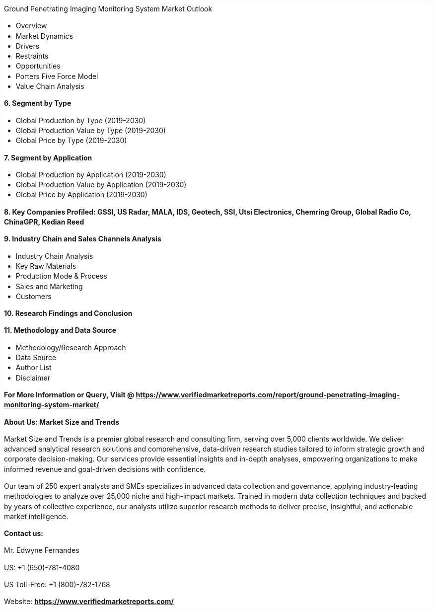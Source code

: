 Ground Penetrating Imaging Monitoring System Market Outlook</strong></p><ul><li>Overview</li><li>Market Dynamics</li><li>Drivers</li><li>Restraints</li><li>Opportunities</li><li>Porters Five Force Model</li><li>Value Chain Analysis&nbsp;</li></ul><p><strong>6. Segment by Type</strong></p><ul><li>Global Production by Type (2019-2030)</li><li>Global Production Value by Type (2019-2030)</li><li>Global Price by Type (2019-2030)</li></ul><p><strong>7. Segment by Application</strong></p><ul><li>Global Production by Application (2019-2030)</li><li>Global Production Value by Application (2019-2030)</li><li>Global Price by Application (2019-2030)</li></ul><p><strong>8. Key Companies Profiled: GSSI, US Radar, MALA, IDS, Geotech, SSI, Utsi Electronics, Chemring Group, Global Radio Co, ChinaGPR, Kedian Reed</strong></p><p><strong>9. Industry Chain and Sales Channels Analysis</strong></p><ul><li>Industry Chain Analysis</li><li>Key Raw Materials</li><li>Production Mode &amp; Process</li><li>Sales and Marketing</li><li>Customers</li></ul><p><strong>10. Research Findings and Conclusion</strong></p><p><strong>11. Methodology and Data Source</strong></p><ul><li>Methodology/Research Approach</li><li>Data Source</li><li>Author List</li><li>Disclaimer</li></ul></p><p><strong>For More Information or Query, Visit @ <a href="https://www.verifiedmarketreports.com/report/ground-penetrating-imaging-monitoring-system-market/">https://www.verifiedmarketreports.com/report/ground-penetrating-imaging-monitoring-system-market/</a></strong></p><p><strong>About Us: Market Size and Trends</strong></p><p>Market Size and Trends is a premier global research and consulting firm, serving over 5,000 clients worldwide. We deliver advanced analytical research solutions and comprehensive, data-driven research studies tailored to inform strategic growth and corporate decision-making. Our services provide essential insights and in-depth analyses, empowering organizations to make informed revenue and goal-driven decisions with confidence.</p><p>Our team of 250 expert analysts and SMEs specializes in advanced data collection and governance, applying industry-leading methodologies to analyze over 25,000 niche and high-impact markets. Trained in modern data collection techniques and backed by years of collective experience, our analysts utilize superior research methods to deliver precise, insightful, and actionable market intelligence.</p><p><strong>Contact us:</strong></p><p>Mr. Edwyne Fernandes</p><p>US: +1 (650)-781-4080</p><p>US Toll-Free: +1 (800)-782-1768</p><p>Website: <strong><a href="https://www.verifiedmarketreports.com/">https://www.verifiedmarketreports.com/</a></strong></p>
